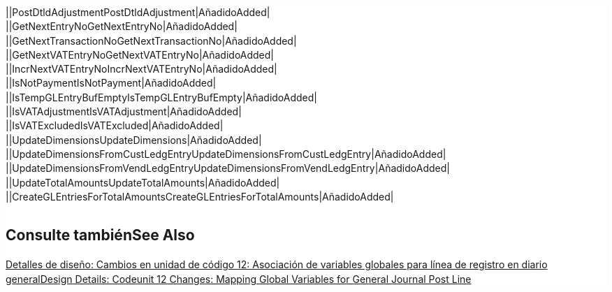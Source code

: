 ||<span data-ttu-id="11d19-491">PostDtldAdjustment</span><span class="sxs-lookup"><span data-stu-id="11d19-491">PostDtldAdjustment</span></span>|<span data-ttu-id="11d19-492">Añadido</span><span class="sxs-lookup"><span data-stu-id="11d19-492">Added</span></span>|  
||<span data-ttu-id="11d19-493">GetNextEntryNo</span><span class="sxs-lookup"><span data-stu-id="11d19-493">GetNextEntryNo</span></span>|<span data-ttu-id="11d19-494">Añadido</span><span class="sxs-lookup"><span data-stu-id="11d19-494">Added</span></span>|  
||<span data-ttu-id="11d19-495">GetNextTransactionNo</span><span class="sxs-lookup"><span data-stu-id="11d19-495">GetNextTransactionNo</span></span>|<span data-ttu-id="11d19-496">Añadido</span><span class="sxs-lookup"><span data-stu-id="11d19-496">Added</span></span>|  
||<span data-ttu-id="11d19-497">GetNextVATEntryNo</span><span class="sxs-lookup"><span data-stu-id="11d19-497">GetNextVATEntryNo</span></span>|<span data-ttu-id="11d19-498">Añadido</span><span class="sxs-lookup"><span data-stu-id="11d19-498">Added</span></span>|  
||<span data-ttu-id="11d19-499">IncrNextVATEntryNo</span><span class="sxs-lookup"><span data-stu-id="11d19-499">IncrNextVATEntryNo</span></span>|<span data-ttu-id="11d19-500">Añadido</span><span class="sxs-lookup"><span data-stu-id="11d19-500">Added</span></span>|  
||<span data-ttu-id="11d19-501">IsNotPayment</span><span class="sxs-lookup"><span data-stu-id="11d19-501">IsNotPayment</span></span>|<span data-ttu-id="11d19-502">Añadido</span><span class="sxs-lookup"><span data-stu-id="11d19-502">Added</span></span>|  
||<span data-ttu-id="11d19-503">IsTempGLEntryBufEmpty</span><span class="sxs-lookup"><span data-stu-id="11d19-503">IsTempGLEntryBufEmpty</span></span>|<span data-ttu-id="11d19-504">Añadido</span><span class="sxs-lookup"><span data-stu-id="11d19-504">Added</span></span>|  
||<span data-ttu-id="11d19-505">IsVATAdjustment</span><span class="sxs-lookup"><span data-stu-id="11d19-505">IsVATAdjustment</span></span>|<span data-ttu-id="11d19-506">Añadido</span><span class="sxs-lookup"><span data-stu-id="11d19-506">Added</span></span>|  
||<span data-ttu-id="11d19-507">IsVATExcluded</span><span class="sxs-lookup"><span data-stu-id="11d19-507">IsVATExcluded</span></span>|<span data-ttu-id="11d19-508">Añadido</span><span class="sxs-lookup"><span data-stu-id="11d19-508">Added</span></span>|  
||<span data-ttu-id="11d19-509">UpdateDimensions</span><span class="sxs-lookup"><span data-stu-id="11d19-509">UpdateDimensions</span></span>|<span data-ttu-id="11d19-510">Añadido</span><span class="sxs-lookup"><span data-stu-id="11d19-510">Added</span></span>|  
||<span data-ttu-id="11d19-511">UpdateDimensionsFromCustLedgEntry</span><span class="sxs-lookup"><span data-stu-id="11d19-511">UpdateDimensionsFromCustLedgEntry</span></span>|<span data-ttu-id="11d19-512">Añadido</span><span class="sxs-lookup"><span data-stu-id="11d19-512">Added</span></span>|  
||<span data-ttu-id="11d19-513">UpdateDimensionsFromVendLedgEntry</span><span class="sxs-lookup"><span data-stu-id="11d19-513">UpdateDimensionsFromVendLedgEntry</span></span>|<span data-ttu-id="11d19-514">Añadido</span><span class="sxs-lookup"><span data-stu-id="11d19-514">Added</span></span>|  
||<span data-ttu-id="11d19-515">UpdateTotalAmounts</span><span class="sxs-lookup"><span data-stu-id="11d19-515">UpdateTotalAmounts</span></span>|<span data-ttu-id="11d19-516">Añadido</span><span class="sxs-lookup"><span data-stu-id="11d19-516">Added</span></span>|  
||<span data-ttu-id="11d19-517">CreateGLEntriesForTotalAmounts</span><span class="sxs-lookup"><span data-stu-id="11d19-517">CreateGLEntriesForTotalAmounts</span></span>|<span data-ttu-id="11d19-518">Añadido</span><span class="sxs-lookup"><span data-stu-id="11d19-518">Added</span></span>|  

## <a name="see-also"></a><span data-ttu-id="11d19-519">Consulte también</span><span class="sxs-lookup"><span data-stu-id="11d19-519">See Also</span></span>  
 [<span data-ttu-id="11d19-520">Detalles de diseño: Cambios en unidad de código 12: Asociación de variables globales para línea de registro en diario general</span><span class="sxs-lookup"><span data-stu-id="11d19-520">Design Details: Codeunit 12 Changes: Mapping Global Variables for General Journal Post Line</span></span>](design-details-codeunit-12-changes-mapping-global-variables-for-general-journal-post-line.md)

